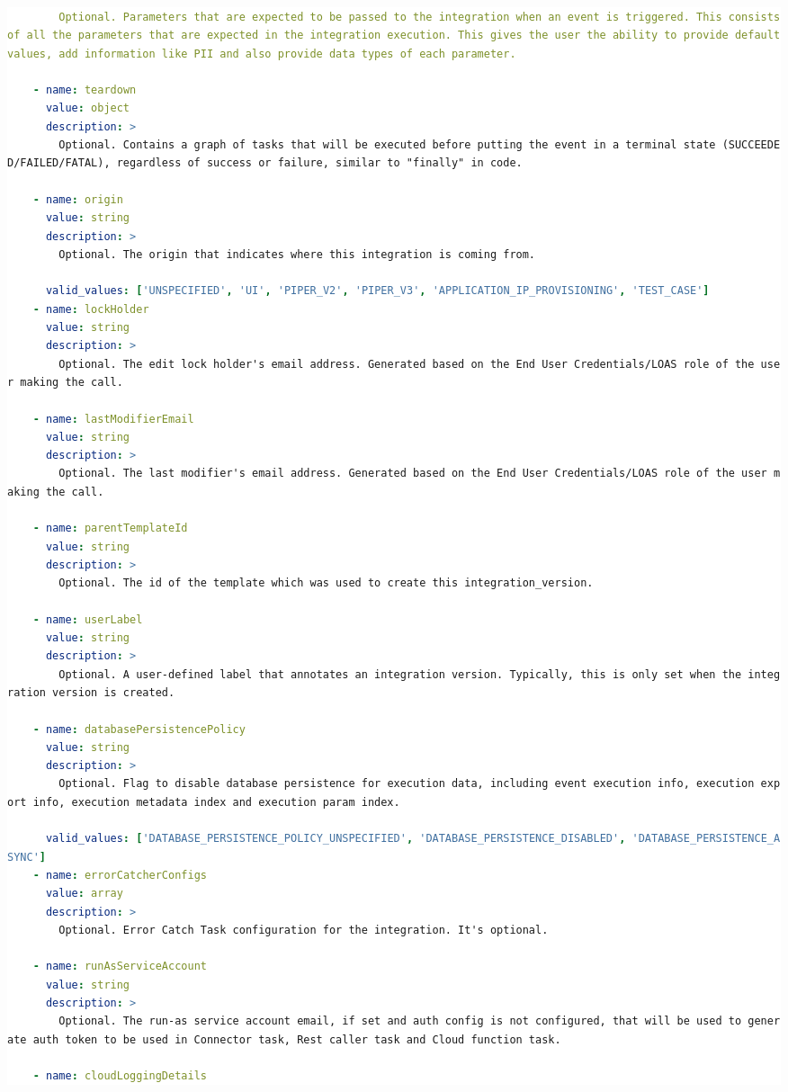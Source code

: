 ```yaml
        Optional. Parameters that are expected to be passed to the integration when an event is triggered. This consists of all the parameters that are expected in the integration execution. This gives the user the ability to provide default values, add information like PII and also provide data types of each parameter.
        
    - name: teardown
      value: object
      description: >
        Optional. Contains a graph of tasks that will be executed before putting the event in a terminal state (SUCCEEDED/FAILED/FATAL), regardless of success or failure, similar to "finally" in code.
        
    - name: origin
      value: string
      description: >
        Optional. The origin that indicates where this integration is coming from.
        
      valid_values: ['UNSPECIFIED', 'UI', 'PIPER_V2', 'PIPER_V3', 'APPLICATION_IP_PROVISIONING', 'TEST_CASE']
    - name: lockHolder
      value: string
      description: >
        Optional. The edit lock holder's email address. Generated based on the End User Credentials/LOAS role of the user making the call.
        
    - name: lastModifierEmail
      value: string
      description: >
        Optional. The last modifier's email address. Generated based on the End User Credentials/LOAS role of the user making the call.
        
    - name: parentTemplateId
      value: string
      description: >
        Optional. The id of the template which was used to create this integration_version.
        
    - name: userLabel
      value: string
      description: >
        Optional. A user-defined label that annotates an integration version. Typically, this is only set when the integration version is created.
        
    - name: databasePersistencePolicy
      value: string
      description: >
        Optional. Flag to disable database persistence for execution data, including event execution info, execution export info, execution metadata index and execution param index.
        
      valid_values: ['DATABASE_PERSISTENCE_POLICY_UNSPECIFIED', 'DATABASE_PERSISTENCE_DISABLED', 'DATABASE_PERSISTENCE_ASYNC']
    - name: errorCatcherConfigs
      value: array
      description: >
        Optional. Error Catch Task configuration for the integration. It's optional.
        
    - name: runAsServiceAccount
      value: string
      description: >
        Optional. The run-as service account email, if set and auth config is not configured, that will be used to generate auth token to be used in Connector task, Rest caller task and Cloud function task.
        
    - name: cloudLoggingDetails
```